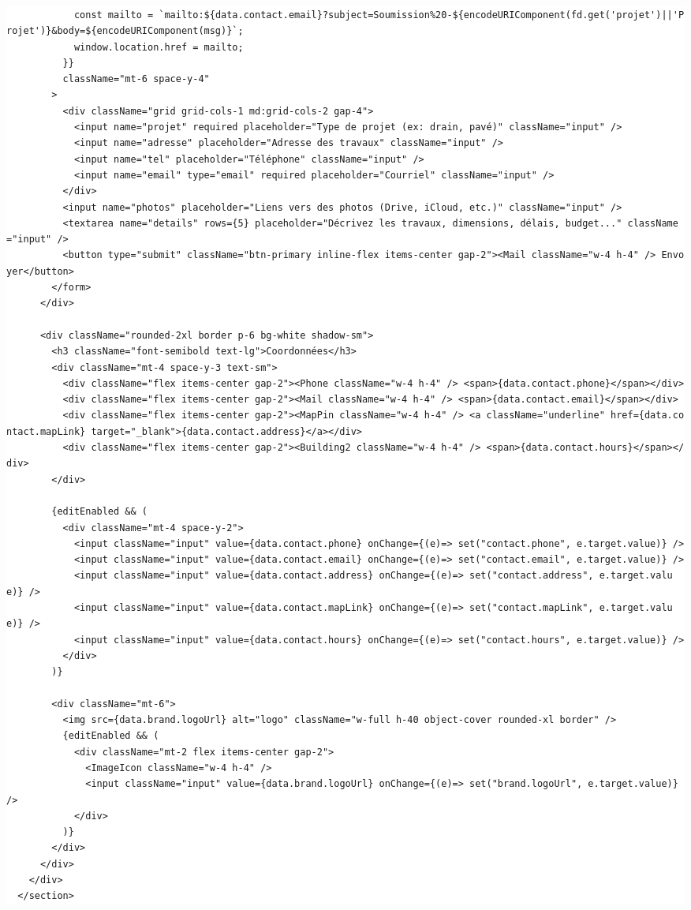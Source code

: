                 const mailto = `mailto:${data.contact.email}?subject=Soumission%20-${encodeURIComponent(fd.get('projet')||'Projet')}&body=${encodeURIComponent(msg)}`;
                window.location.href = mailto;
              }}
              className="mt-6 space-y-4"
            >
              <div className="grid grid-cols-1 md:grid-cols-2 gap-4">
                <input name="projet" required placeholder="Type de projet (ex: drain, pavé)" className="input" />
                <input name="adresse" placeholder="Adresse des travaux" className="input" />
                <input name="tel" placeholder="Téléphone" className="input" />
                <input name="email" type="email" required placeholder="Courriel" className="input" />
              </div>
              <input name="photos" placeholder="Liens vers des photos (Drive, iCloud, etc.)" className="input" />
              <textarea name="details" rows={5} placeholder="Décrivez les travaux, dimensions, délais, budget..." className="input" />
              <button type="submit" className="btn-primary inline-flex items-center gap-2"><Mail className="w-4 h-4" /> Envoyer</button>
            </form>
          </div>

          <div className="rounded-2xl border p-6 bg-white shadow-sm">
            <h3 className="font-semibold text-lg">Coordonnées</h3>
            <div className="mt-4 space-y-3 text-sm">
              <div className="flex items-center gap-2"><Phone className="w-4 h-4" /> <span>{data.contact.phone}</span></div>
              <div className="flex items-center gap-2"><Mail className="w-4 h-4" /> <span>{data.contact.email}</span></div>
              <div className="flex items-center gap-2"><MapPin className="w-4 h-4" /> <a className="underline" href={data.contact.mapLink} target="_blank">{data.contact.address}</a></div>
              <div className="flex items-center gap-2"><Building2 className="w-4 h-4" /> <span>{data.contact.hours}</span></div>
            </div>

            {editEnabled && (
              <div className="mt-4 space-y-2">
                <input className="input" value={data.contact.phone} onChange={(e)=> set("contact.phone", e.target.value)} />
                <input className="input" value={data.contact.email} onChange={(e)=> set("contact.email", e.target.value)} />
                <input className="input" value={data.contact.address} onChange={(e)=> set("contact.address", e.target.value)} />
                <input className="input" value={data.contact.mapLink} onChange={(e)=> set("contact.mapLink", e.target.value)} />
                <input className="input" value={data.contact.hours} onChange={(e)=> set("contact.hours", e.target.value)} />
              </div>
            )}

            <div className="mt-6">
              <img src={data.brand.logoUrl} alt="logo" className="w-full h-40 object-cover rounded-xl border" />
              {editEnabled && (
                <div className="mt-2 flex items-center gap-2">
                  <ImageIcon className="w-4 h-4" />
                  <input className="input" value={data.brand.logoUrl} onChange={(e)=> set("brand.logoUrl", e.target.value)} />
                </div>
              )}
            </div>
          </div>
        </div>
      </section>
